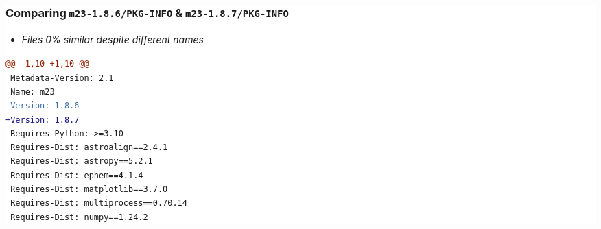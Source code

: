 ### Comparing `m23-1.8.6/PKG-INFO` & `m23-1.8.7/PKG-INFO`

 * *Files 0% similar despite different names*

```diff
@@ -1,10 +1,10 @@
 Metadata-Version: 2.1
 Name: m23
-Version: 1.8.6
+Version: 1.8.7
 Requires-Python: >=3.10
 Requires-Dist: astroalign==2.4.1
 Requires-Dist: astropy==5.2.1
 Requires-Dist: ephem==4.1.4
 Requires-Dist: matplotlib==3.7.0
 Requires-Dist: multiprocess==0.70.14
 Requires-Dist: numpy==1.24.2
```

